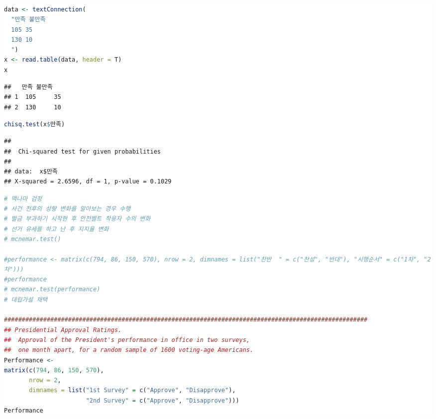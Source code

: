 ``` r
data <- textConnection(
  "만족 불만족
  105 35
  130 10
  ")
x <- read.table(data, header = T)
x
```

    ##   만족 불만족
    ## 1  105     35
    ## 2  130     10

``` r
chisq.test(x$만족)
```

    ## 
    ##  Chi-squared test for given probabilities
    ## 
    ## data:  x$만족
    ## X-squared = 2.6596, df = 1, p-value = 0.1029

``` r
# 맥나마 검정
# 사건 전후의 성향 변화를 알아보는 경우 수행
# 벌금 부과하기 시작한 후 안전벨트 착용자 수의 변화
# 선거 유세를 하고 난 후 지지율 변화
# mcnemar.test()

#performance <- matrix(c(794, 86, 150, 570), nrow = 2, dimnames = list("찬반  " = c("찬성", "반대"), "시행순서" = c("1차", "2차")))
#performance
# mcnemar.test(performance)
# 대립가설 채택

######################################################################################################
## Presidential Approval Ratings.
##  Approval of the President's performance in office in two surveys,
##  one month apart, for a random sample of 1600 voting-age Americans.
Performance <-
matrix(c(794, 86, 150, 570),
       nrow = 2,
       dimnames = list("1st Survey" = c("Approve", "Disapprove"),
                       "2nd Survey" = c("Approve", "Disapprove")))
Performance
```

